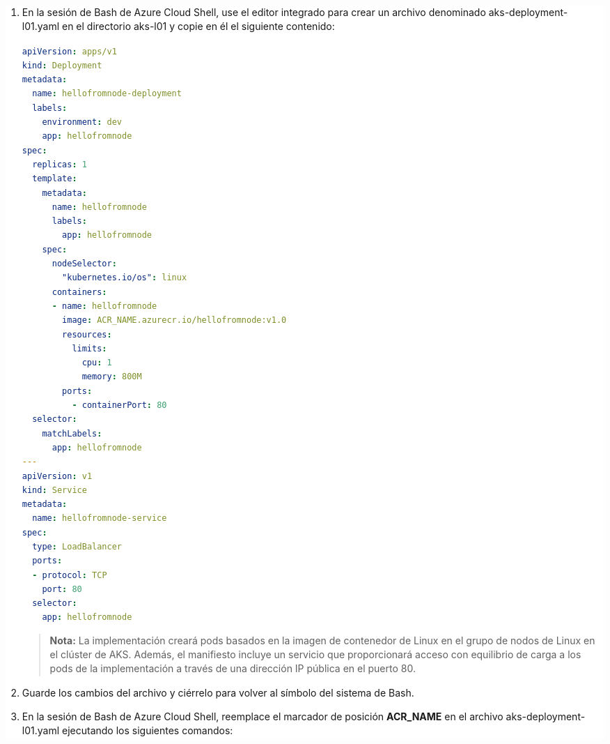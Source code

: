 1. En la sesión de Bash de Azure Cloud Shell, use el editor integrado para crear un archivo denominado aks-deployment-l01.yaml en el directorio aks-l01 y copie en él el siguiente contenido:

   ```yaml
   apiVersion: apps/v1
   kind: Deployment
   metadata:
     name: hellofromnode-deployment
     labels:
       environment: dev
       app: hellofromnode
   spec:
     replicas: 1
     template:
       metadata:
         name: hellofromnode
         labels:
           app: hellofromnode
       spec:
         nodeSelector:
           "kubernetes.io/os": linux
         containers:
         - name: hellofromnode
           image: ACR_NAME.azurecr.io/hellofromnode:v1.0
           resources:
             limits:
               cpu: 1
               memory: 800M
           ports:
             - containerPort: 80
     selector:
       matchLabels:
         app: hellofromnode
   ---
   apiVersion: v1
   kind: Service
   metadata:
     name: hellofromnode-service
   spec:
     type: LoadBalancer
     ports:
     - protocol: TCP
       port: 80
     selector:
       app: hellofromnode
   ```

   > **Nota:** La implementación creará pods basados en la imagen de contenedor de Linux en el grupo de nodos de Linux en el clúster de AKS. Además, el manifiesto incluye un servicio que proporcionará acceso con equilibrio de carga a los pods de la implementación a través de una dirección IP pública en el puerto 80.

1. Guarde los cambios del archivo y ciérrelo para volver al símbolo del sistema de Bash.
1. En la sesión de Bash de Azure Cloud Shell, reemplace el marcador de posición **ACR_NAME** en el archivo aks-deployment-l01.yaml ejecutando los siguientes comandos:
